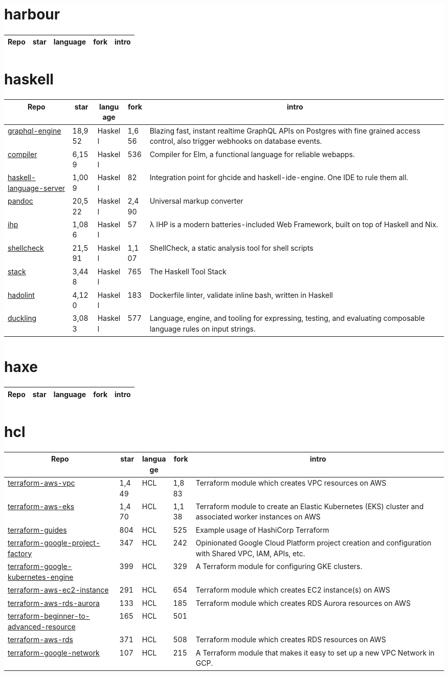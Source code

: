 # harbour

Repo|star|language|fork|intro
-|-|-|-|-



# haskell

Repo|star|language|fork|intro
-|-|-|-|-
[graphql-engine](https://github.com/hasura/graphql-engine)|18,952|Haskell|1,656|Blazing fast, instant realtime GraphQL APIs on Postgres with fine grained access control, also trigger webhooks on database events.
[compiler](https://github.com/elm/compiler)|6,159|Haskell|536|Compiler for Elm, a functional language for reliable webapps.
[haskell-language-server](https://github.com/haskell/haskell-language-server)|1,009|Haskell|82|Integration point for ghcide and haskell-ide-engine. One IDE to rule them all.
[pandoc](https://github.com/jgm/pandoc)|20,522|Haskell|2,490|Universal markup converter
[ihp](https://github.com/digitallyinduced/ihp)|1,086|Haskell|57|λ IHP is a modern batteries-included Web Framework, built on top of Haskell and Nix.
[shellcheck](https://github.com/koalaman/shellcheck)|21,591|Haskell|1,107|ShellCheck, a static analysis tool for shell scripts
[stack](https://github.com/commercialhaskell/stack)|3,448|Haskell|765|The Haskell Tool Stack
[hadolint](https://github.com/hadolint/hadolint)|4,120|Haskell|183|Dockerfile linter, validate inline bash, written in Haskell
[duckling](https://github.com/facebook/duckling)|3,083|Haskell|577|Language, engine, and tooling for expressing, testing, and evaluating composable language rules on input strings.


# haxe

Repo|star|language|fork|intro
-|-|-|-|-



# hcl

Repo|star|language|fork|intro
-|-|-|-|-
[terraform-aws-vpc](https://github.com/terraform-aws-modules/terraform-aws-vpc)|1,449|HCL|1,883|Terraform module which creates VPC resources on AWS
[terraform-aws-eks](https://github.com/terraform-aws-modules/terraform-aws-eks)|1,470|HCL|1,138|Terraform module to create an Elastic Kubernetes (EKS) cluster and associated worker instances on AWS
[terraform-guides](https://github.com/hashicorp/terraform-guides)|804|HCL|525|Example usage of HashiCorp Terraform
[terraform-google-project-factory](https://github.com/terraform-google-modules/terraform-google-project-factory)|347|HCL|242|Opinionated Google Cloud Platform project creation and configuration with Shared VPC, IAM, APIs, etc.
[terraform-google-kubernetes-engine](https://github.com/terraform-google-modules/terraform-google-kubernetes-engine)|399|HCL|329|A Terraform module for configuring GKE clusters.
[terraform-aws-ec2-instance](https://github.com/terraform-aws-modules/terraform-aws-ec2-instance)|291|HCL|654|Terraform module which creates EC2 instance(s) on AWS
[terraform-aws-rds-aurora](https://github.com/terraform-aws-modules/terraform-aws-rds-aurora)|133|HCL|185|Terraform module which creates RDS Aurora resources on AWS
[terraform-beginner-to-advanced-resource](https://github.com/zealvora/terraform-beginner-to-advanced-resource)|165|HCL|501|
[terraform-aws-rds](https://github.com/terraform-aws-modules/terraform-aws-rds)|371|HCL|508|Terraform module which creates RDS resources on AWS
[terraform-google-network](https://github.com/terraform-google-modules/terraform-google-network)|107|HCL|215|A Terraform module that makes it easy to set up a new VPC Network in GCP.